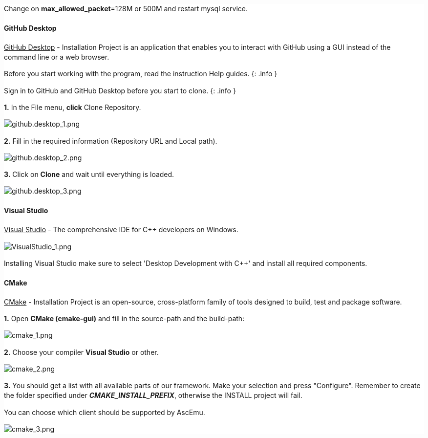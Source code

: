 Change on **max_allowed_packet**=128M or 500M and restart mysql service.

#### GitHub Desktop

[GitHub Desktop](https://desktop.github.com/) - Installation Project is an application that enables you to interact with GitHub using a GUI instead of the command line or a web browser.

Before you start working with the program, read the instruction [Help guides](https://docs.github.com/en/desktop/installing-and-configuring-github-desktop/overview/getting-started-with-github-desktop/).
{: .info }

Sign in to GitHub and GitHub Desktop before you start to clone.
{: .info }

**1.** In the File menu, **click** Clone Repository.

![github.desktop_1.png](/Wiki/images/installation.windows/github.desktop_1.png)

**2.** Fill in the required information (Repository URL and Local path).

![github.desktop_2.png](/Wiki/images/installation.windows/github.desktop_2.png)

**3.** Click on **Clone** and wait until everything is loaded.

![github.desktop_3.png](/Wiki/images/installation.windows/github.desktop_3.png)

#### Visual Studio

[Visual Studio](https://www.visualstudio.com/downloads/) - The comprehensive IDE for C++ developers on Windows. 

![VisualStudio_1.png](/Wiki/images/installation.windows/VisualStudio_1.png)

Installing Visual Studio make sure to select 'Desktop Development with C++' and install all required components. 

#### CMake

[CMake](https://cmake.org/download/) - Installation Project is an open-source, cross-platform family of tools designed to build, test and package software.

**1.** Open **CMake (cmake-gui)** and fill in the source-path and the build-path:

![cmake_1.png](/Wiki/images/installation.windows/cmake_1.png)

**2.** Choose your compiler **Visual Studio** or other.

![cmake_2.png](/Wiki/images/installation.windows/cmake_2.png)

**3.** You should get a list with all available parts of our framework. Make your selection and press "Configure". Remember to create the folder specified under ***CMAKE_INSTALL_PREFIX***, otherwise the INSTALL project will fail.

You can choose which client should be supported by AscEmu.

![cmake_3.png](/Wiki/images/installation.windows/cmake_3.png)
